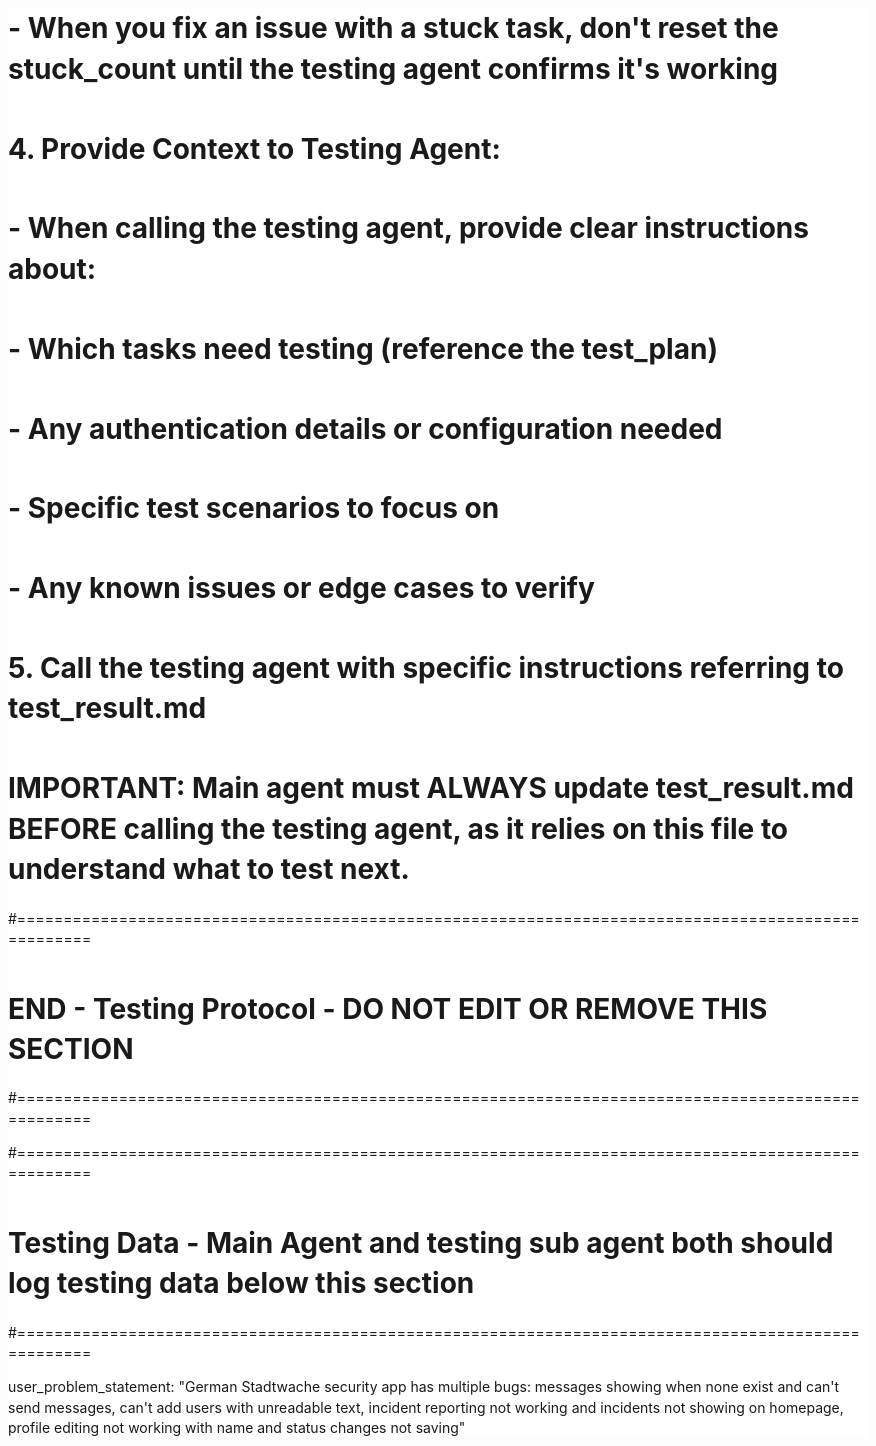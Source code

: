 #    - When you fix an issue with a stuck task, don't reset the stuck_count until the testing agent confirms it's working
#
# 4. Provide Context to Testing Agent:
#    - When calling the testing agent, provide clear instructions about:
#      - Which tasks need testing (reference the test_plan)
#      - Any authentication details or configuration needed
#      - Specific test scenarios to focus on
#      - Any known issues or edge cases to verify
#
# 5. Call the testing agent with specific instructions referring to test_result.md
#
# IMPORTANT: Main agent must ALWAYS update test_result.md BEFORE calling the testing agent, as it relies on this file to understand what to test next.

#====================================================================================================
# END - Testing Protocol - DO NOT EDIT OR REMOVE THIS SECTION
#====================================================================================================



#====================================================================================================
# Testing Data - Main Agent and testing sub agent both should log testing data below this section
#====================================================================================================

user_problem_statement: "German Stadtwache security app has multiple bugs: messages showing when none exist and can't send messages, can't add users with unreadable text, incident reporting not working and incidents not showing on homepage, profile editing not working with name and status changes not saving"
